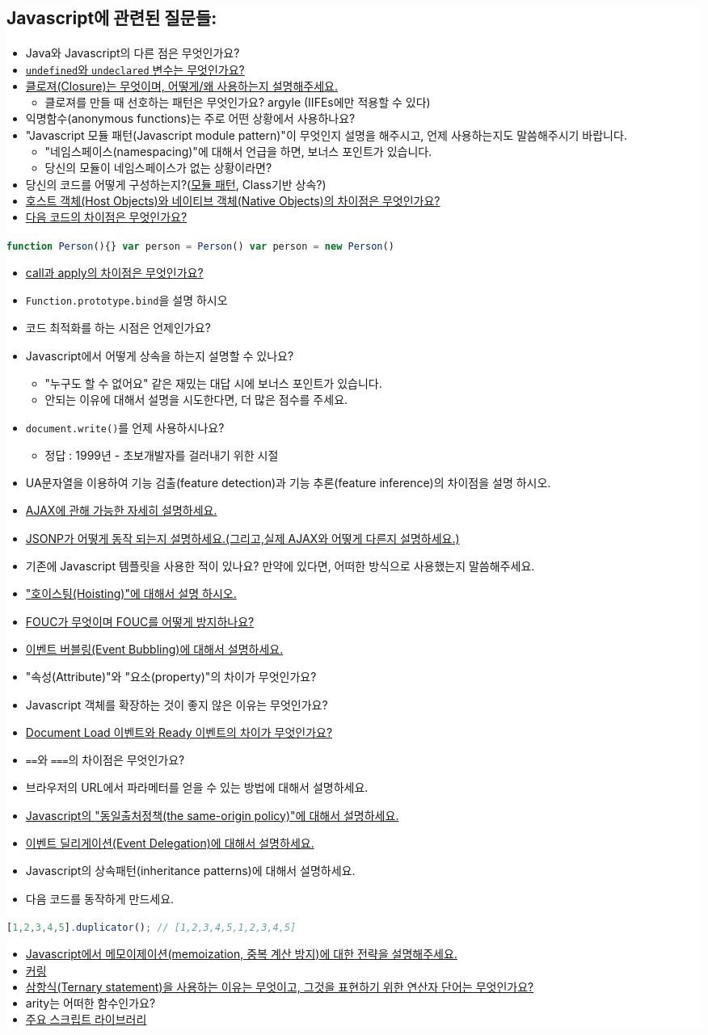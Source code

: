 

## Javascript에 관련된 질문들:


* Java와 Javascript의 다른 점은 무엇인가요?
* [`undefined`와 `undeclared` 변수는 무엇인가요?](/JS/undefined와%20undeclared%20변수는%20무엇인가요%3F.md)
* [클로져(Closure)는 무엇이며, 어떻게/왜 사용하는지 설명해주세요.](/JS/클로져%20Closure.md)
	* 클로져를 만들 때 선호하는 패턴은 무엇인가요? argyle (IIFEs에만 적용할 수 있다)
* 익명함수(anonymous functions)는 주로 어떤 상황에서 사용하나요?
* "Javascript 모듈 패턴(Javascript module pattern)"이 무엇인지 설명을 해주시고, 언제 사용하는지도 말씀해주시기 바랍니다.
	* "네임스페이스(namespacing)"에 대해서 언급을 하면, 보너스 포인트가 있습니다.
	* 당신의 모듈이 네임스페이스가 없는 상황이라면?
* 당신의 코드를 어떻게 구성하는지?([모듈 패턴](/JS/js%20모듈%20패턴.md), Class기반 상속?)
* [호스트 객체(Host Objects)와 네이티브 객체(Native Objects)의 차이점은 무엇인가요?](/JS/호스트%20객체%20Host%20Objects와%20네이티브%20객체Native%20Objects의%20차이점은%20무엇인가요%3F.md)
* [다음 코드의 차이점은 무엇인가요?](/JS/다음%20코드의%20차이점은%20무엇인가요%3F.md)
```javascript
function Person(){} var person = Person() var person = new Person()
```
* [call과 apply의 차이점은 무엇인가요?](/JS/call과%20apply의%20차이점은%20무엇인가요%3F.md)
* `Function.prototype.bind`을 설명 하시오
* 코드 최적화를 하는 시점은 언제인가요?
* Javascript에서 어떻게 상속을 하는지 설명할 수 있나요?
	* "누구도 할 수 없어요" 같은 재밌는 대답 시에 보너스 포인트가 있습니다.
	* 안되는 이유에 대해서 설명을 시도한다면, 더 많은 점수를 주세요.
* `document.write()`를 언제 사용하시나요?
	* 정답 : 1999년 - 초보개발자를 걸러내기 위한 시절
* UA문자열을 이용하여 기능 검출(feature detection)과 기능 추론(feature inference)의 차이점을 설명 하시오.
* [AJAX에 관해 가능한 자세히 설명하세요.](/JS/AJAX에%20관해%20가능한%20자세히%20설명하세요.md)
* [JSONP가 어떻게 동작 되는지 설명하세요.(그리고,실제 AJAX와 어떻게 다른지 설명하세요.)](JS/JSONP%EA%B0%80%20%EC%96%B4%EB%96%BB%EA%B2%8C%20%EB%8F%99%EC%9E%91%20%EB%90%98%EB%8A%94%EC%A7%80%20%EC%84%A4%EB%AA%85%ED%95%98%EC%84%B8%EC%9A%94.(%EA%B7%B8%EB%A6%AC%EA%B3%A0%2C%EC%8B%A4%EC%A0%9C%20AJAX%EC%99%80%20%EC%96%B4%EB%96%BB%EA%B2%8C%20%EB%8B%A4%EB%A5%B8%EC%A7%80%20%EC%84%A4%EB%AA%85%ED%95%98%EC%84%B8%EC%9A%94.).md)

* 기존에 Javascript 템플릿을 사용한 적이 있나요? 만약에 있다면, 어떠한 방식으로 사용했는지 말씀해주세요.
* ["호이스팅(Hoisting)"에 대해서 설명 하시오.](JS/"호이스팅(Hoisting)"에%20대해서%20설명%20하시오.md)
* [FOUC가 무엇이며 FOUC를 어떻게 방지하나요?](/JS/FOUC가%20무엇이며%20FOUC를%20어떻게%20방지하나요.md)
* [이벤트 버블링(Event Bubbling)에 대해서 설명하세요.](/JS/이벤트%20버블링(Event%20Bubbling)에%20대해서%20설명하세요.md)
* "속성(Attribute)"와 "요소(property)"의 차이가 무엇인가요?
* Javascript 객체를 확장하는 것이 좋지 않은 이유는 무엇인가요?
* [Document Load 이벤트와 Ready 이벤트의 차이가 무엇인가요?](/JS/Document%20Load%20이벤트와%20Ready%20이벤트의%20차이가%20무엇인가요%3F.md)
* `==`와 `===`의 차이점은 무엇인가요?
* 브라우저의 URL에서 파라메터를 얻을 수 있는 방법에 대해서 설명하세요.
* [Javascript의 "동일출처정책(the same-origin policy)"에 대해서 설명하세요.](JS/Javascript의%20"동일출처정책%20the%20same-origin%20policy"에%20대해서%20설명하세요.md)
* [이벤트 딜리게이션(Event Delegation)에 대해서 설명하세요.](/JS/이벤트%20딜리게이션%20Event%20Delegation에%20대해서%20설명하세요.md)
* Javascript의 상속패턴(inheritance patterns)에 대해서 설명하세요.
* 다음 코드를 동작하게 만드세요.
```javascript
[1,2,3,4,5].duplicator(); // [1,2,3,4,5,1,2,3,4,5]
```
* [Javascript에서 메모이제이션(memoization, 중복 계산 방지)에 대한 전략을 설명해주세요.](/master/JS/메모이제이션.md)
* [커링](/JS/커링.md)
* [삼항식(Ternary statement)을 사용하는 이유는 무엇이고, 그것을 표현하기 위한 연산자 단어는 무엇인가요?](/JS/삼항식.md)
* arity는 어떠한 함수인가요?
* [주요 스크립트 라이브러리](/JS/주요%20스크립트%20라이브러리.md)
